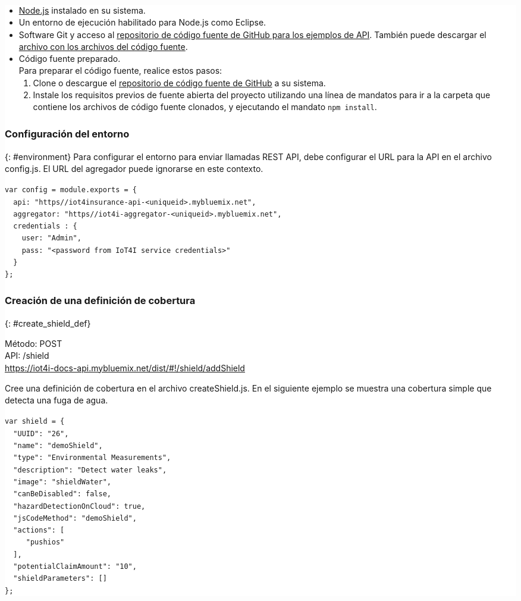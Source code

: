 - [Node.js](https://nodejs.org/en/) instalado en su sistema.  
- Un entorno de ejecución habilitado para Node.js como Eclipse.
- Software Git y acceso al [repositorio de código fuente de GitHub para los ejemplos de API](https://github.com/IBM-Bluemix/iot4i-api-examples-nodejs).   También puede descargar el [archivo con los archivos del código fuente](https://github.com/IBM-Bluemix/iot4i-api-examples-nodejs/archive/master.zip).
- Código fuente preparado.  
  Para preparar el código fuente, realice estos pasos:
  1. Clone o descargue el [repositorio de código fuente de GitHub](https://github.com/IBM-Bluemix/iot4i-api-examples-nodejs) a su sistema.
  2. Instale los requisitos previos de fuente abierta del proyecto utilizando una línea de mandatos para ir a la carpeta que contiene los archivos de código fuente clonados, y ejecutando el mandato `npm install`.

### Configuración del entorno
{: #environment}
Para configurar el entorno para enviar llamadas REST API, debe configurar el URL para la API en el archivo config.js. El URL del agregador puede ignorarse en este contexto.

```
var config = module.exports = {
  api: "https//iot4insurance-api-<uniqueid>.mybluemix.net",
  aggregator: "https//iot4i-aggregator-<uniqueid>.mybluemix.net",
  credentials : {
    user: "Admin",
    pass: "<password from IoT4I service credentials>"
  }
};
```

### Creación de una definición de cobertura
{: #create_shield_def}

Método: POST  
API: /shield  
https://iot4i-docs-api.mybluemix.net/dist/#!/shield/addShield

Cree una definición de cobertura en el archivo createShield.js.  En el siguiente ejemplo se muestra una cobertura simple que detecta una fuga de agua.

```
var shield = {
  "UUID": "26",
  "name": "demoShield",
  "type": "Environmental Measurements",
  "description": "Detect water leaks",
  "image": "shieldWater",
  "canBeDisabled": false,
  "hazardDetectionOnCloud": true,
  "jsCodeMethod": "demoShield",
  "actions": [
     "pushios"
  ],
  "potentialClaimAmount": "10",
  "shieldParameters": []
};

```
